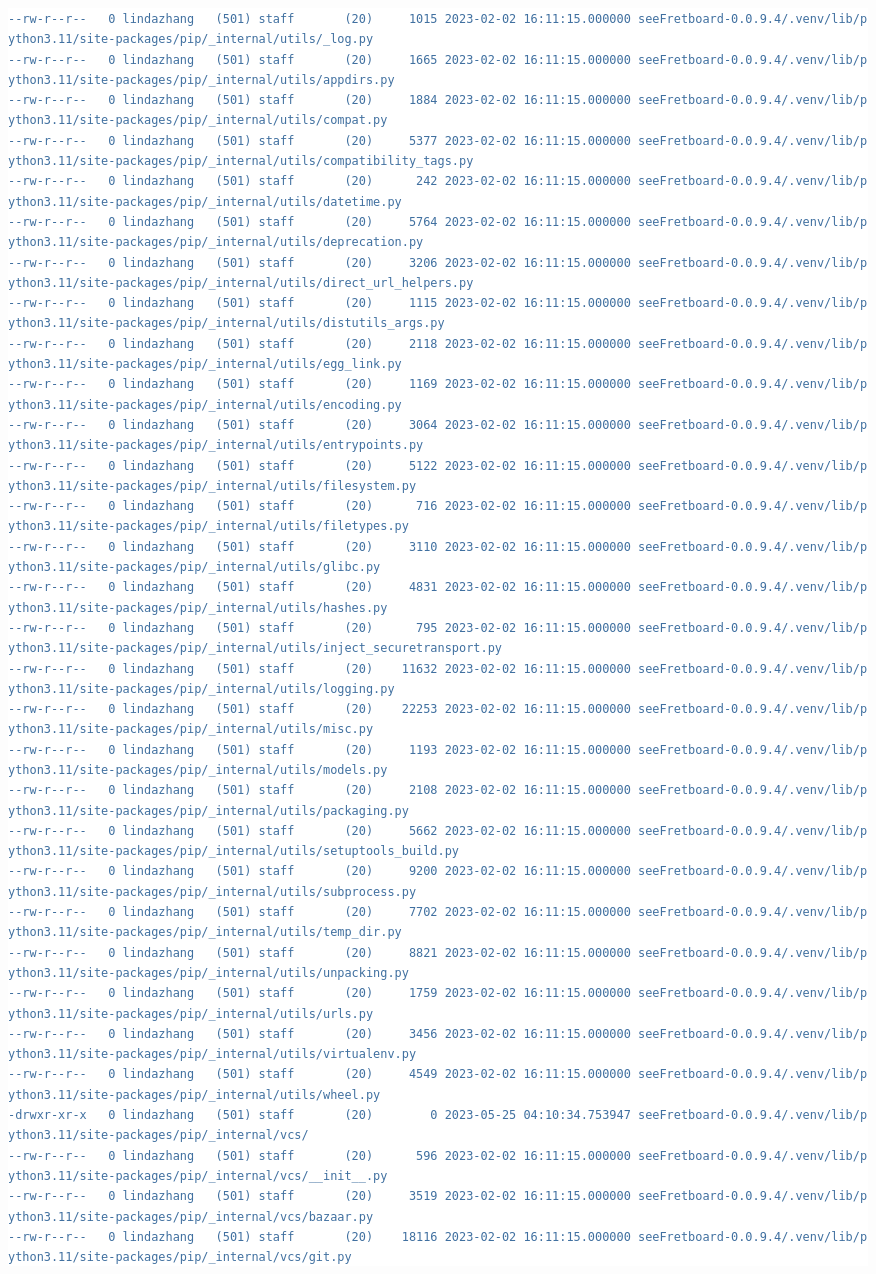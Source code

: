 ```diff
--rw-r--r--   0 lindazhang   (501) staff       (20)     1015 2023-02-02 16:11:15.000000 seeFretboard-0.0.9.4/.venv/lib/python3.11/site-packages/pip/_internal/utils/_log.py
--rw-r--r--   0 lindazhang   (501) staff       (20)     1665 2023-02-02 16:11:15.000000 seeFretboard-0.0.9.4/.venv/lib/python3.11/site-packages/pip/_internal/utils/appdirs.py
--rw-r--r--   0 lindazhang   (501) staff       (20)     1884 2023-02-02 16:11:15.000000 seeFretboard-0.0.9.4/.venv/lib/python3.11/site-packages/pip/_internal/utils/compat.py
--rw-r--r--   0 lindazhang   (501) staff       (20)     5377 2023-02-02 16:11:15.000000 seeFretboard-0.0.9.4/.venv/lib/python3.11/site-packages/pip/_internal/utils/compatibility_tags.py
--rw-r--r--   0 lindazhang   (501) staff       (20)      242 2023-02-02 16:11:15.000000 seeFretboard-0.0.9.4/.venv/lib/python3.11/site-packages/pip/_internal/utils/datetime.py
--rw-r--r--   0 lindazhang   (501) staff       (20)     5764 2023-02-02 16:11:15.000000 seeFretboard-0.0.9.4/.venv/lib/python3.11/site-packages/pip/_internal/utils/deprecation.py
--rw-r--r--   0 lindazhang   (501) staff       (20)     3206 2023-02-02 16:11:15.000000 seeFretboard-0.0.9.4/.venv/lib/python3.11/site-packages/pip/_internal/utils/direct_url_helpers.py
--rw-r--r--   0 lindazhang   (501) staff       (20)     1115 2023-02-02 16:11:15.000000 seeFretboard-0.0.9.4/.venv/lib/python3.11/site-packages/pip/_internal/utils/distutils_args.py
--rw-r--r--   0 lindazhang   (501) staff       (20)     2118 2023-02-02 16:11:15.000000 seeFretboard-0.0.9.4/.venv/lib/python3.11/site-packages/pip/_internal/utils/egg_link.py
--rw-r--r--   0 lindazhang   (501) staff       (20)     1169 2023-02-02 16:11:15.000000 seeFretboard-0.0.9.4/.venv/lib/python3.11/site-packages/pip/_internal/utils/encoding.py
--rw-r--r--   0 lindazhang   (501) staff       (20)     3064 2023-02-02 16:11:15.000000 seeFretboard-0.0.9.4/.venv/lib/python3.11/site-packages/pip/_internal/utils/entrypoints.py
--rw-r--r--   0 lindazhang   (501) staff       (20)     5122 2023-02-02 16:11:15.000000 seeFretboard-0.0.9.4/.venv/lib/python3.11/site-packages/pip/_internal/utils/filesystem.py
--rw-r--r--   0 lindazhang   (501) staff       (20)      716 2023-02-02 16:11:15.000000 seeFretboard-0.0.9.4/.venv/lib/python3.11/site-packages/pip/_internal/utils/filetypes.py
--rw-r--r--   0 lindazhang   (501) staff       (20)     3110 2023-02-02 16:11:15.000000 seeFretboard-0.0.9.4/.venv/lib/python3.11/site-packages/pip/_internal/utils/glibc.py
--rw-r--r--   0 lindazhang   (501) staff       (20)     4831 2023-02-02 16:11:15.000000 seeFretboard-0.0.9.4/.venv/lib/python3.11/site-packages/pip/_internal/utils/hashes.py
--rw-r--r--   0 lindazhang   (501) staff       (20)      795 2023-02-02 16:11:15.000000 seeFretboard-0.0.9.4/.venv/lib/python3.11/site-packages/pip/_internal/utils/inject_securetransport.py
--rw-r--r--   0 lindazhang   (501) staff       (20)    11632 2023-02-02 16:11:15.000000 seeFretboard-0.0.9.4/.venv/lib/python3.11/site-packages/pip/_internal/utils/logging.py
--rw-r--r--   0 lindazhang   (501) staff       (20)    22253 2023-02-02 16:11:15.000000 seeFretboard-0.0.9.4/.venv/lib/python3.11/site-packages/pip/_internal/utils/misc.py
--rw-r--r--   0 lindazhang   (501) staff       (20)     1193 2023-02-02 16:11:15.000000 seeFretboard-0.0.9.4/.venv/lib/python3.11/site-packages/pip/_internal/utils/models.py
--rw-r--r--   0 lindazhang   (501) staff       (20)     2108 2023-02-02 16:11:15.000000 seeFretboard-0.0.9.4/.venv/lib/python3.11/site-packages/pip/_internal/utils/packaging.py
--rw-r--r--   0 lindazhang   (501) staff       (20)     5662 2023-02-02 16:11:15.000000 seeFretboard-0.0.9.4/.venv/lib/python3.11/site-packages/pip/_internal/utils/setuptools_build.py
--rw-r--r--   0 lindazhang   (501) staff       (20)     9200 2023-02-02 16:11:15.000000 seeFretboard-0.0.9.4/.venv/lib/python3.11/site-packages/pip/_internal/utils/subprocess.py
--rw-r--r--   0 lindazhang   (501) staff       (20)     7702 2023-02-02 16:11:15.000000 seeFretboard-0.0.9.4/.venv/lib/python3.11/site-packages/pip/_internal/utils/temp_dir.py
--rw-r--r--   0 lindazhang   (501) staff       (20)     8821 2023-02-02 16:11:15.000000 seeFretboard-0.0.9.4/.venv/lib/python3.11/site-packages/pip/_internal/utils/unpacking.py
--rw-r--r--   0 lindazhang   (501) staff       (20)     1759 2023-02-02 16:11:15.000000 seeFretboard-0.0.9.4/.venv/lib/python3.11/site-packages/pip/_internal/utils/urls.py
--rw-r--r--   0 lindazhang   (501) staff       (20)     3456 2023-02-02 16:11:15.000000 seeFretboard-0.0.9.4/.venv/lib/python3.11/site-packages/pip/_internal/utils/virtualenv.py
--rw-r--r--   0 lindazhang   (501) staff       (20)     4549 2023-02-02 16:11:15.000000 seeFretboard-0.0.9.4/.venv/lib/python3.11/site-packages/pip/_internal/utils/wheel.py
-drwxr-xr-x   0 lindazhang   (501) staff       (20)        0 2023-05-25 04:10:34.753947 seeFretboard-0.0.9.4/.venv/lib/python3.11/site-packages/pip/_internal/vcs/
--rw-r--r--   0 lindazhang   (501) staff       (20)      596 2023-02-02 16:11:15.000000 seeFretboard-0.0.9.4/.venv/lib/python3.11/site-packages/pip/_internal/vcs/__init__.py
--rw-r--r--   0 lindazhang   (501) staff       (20)     3519 2023-02-02 16:11:15.000000 seeFretboard-0.0.9.4/.venv/lib/python3.11/site-packages/pip/_internal/vcs/bazaar.py
--rw-r--r--   0 lindazhang   (501) staff       (20)    18116 2023-02-02 16:11:15.000000 seeFretboard-0.0.9.4/.venv/lib/python3.11/site-packages/pip/_internal/vcs/git.py
```